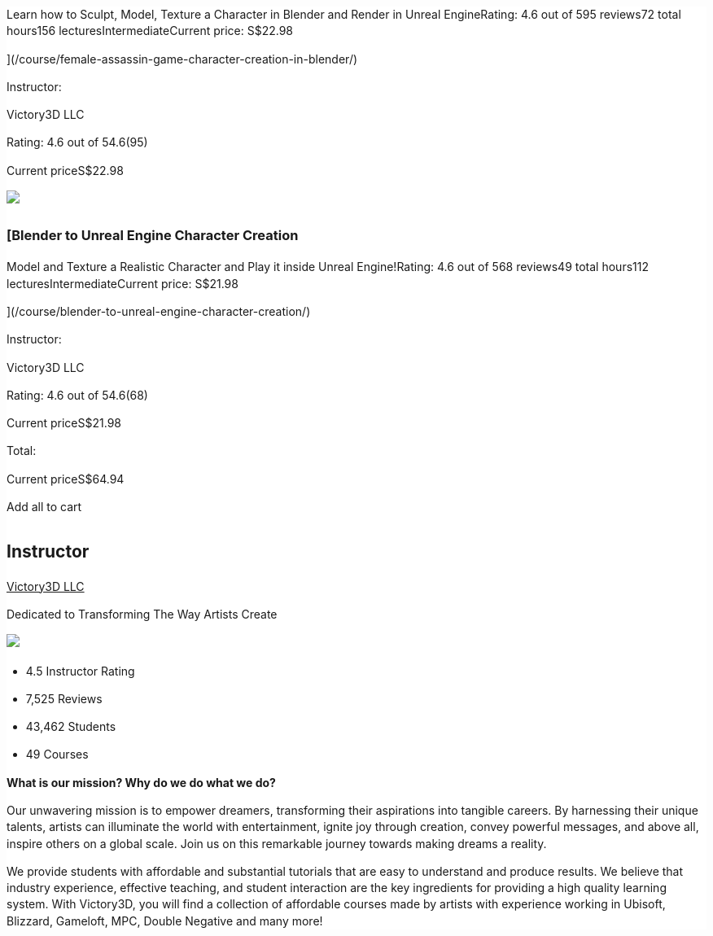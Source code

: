 Learn how to Sculpt, Model, Texture a Character in Blender and Render in Unreal EngineRating: 4.6 out of 595 reviews72 total hours156 lecturesIntermediateCurrent price: S$22.98

](/course/female-assassin-game-character-creation-in-blender/)

Instructor:

Victory3D LLC

Rating: 4.6 out of 54.6(95)

Current priceS$22.98

![](https://img-c.udemycdn.com/course/240x135/5721728_fda1_2.jpg)

### [Blender to Unreal Engine Character Creation

Model and Texture a Realistic Character and Play it inside Unreal Engine!Rating: 4.6 out of 568 reviews49 total hours112 lecturesIntermediateCurrent price: S$21.98

](/course/blender-to-unreal-engine-character-creation/)

Instructor:

Victory3D LLC

Rating: 4.6 out of 54.6(68)

Current priceS$21.98

Total:

Current priceS$64.94

Add all to cart

## Instructor

[Victory3D LLC](/user/corazonbryant/)

Dedicated to Transforming The Way Artists Create

[![](https://img-c.udemycdn.com/user/200_H/4971732_16ad_8.jpg)](/user/corazonbryant/)

-   4.5 Instructor Rating
    
-   7,525 Reviews
    
-   43,462 Students
    
-   49 Courses
    

**What is our mission? Why do we do what we do?** 

Our unwavering mission is to empower dreamers, transforming their aspirations into tangible careers. By harnessing their unique talents, artists can illuminate the world with entertainment, ignite joy through creation, convey powerful messages, and above all, inspire others on a global scale. Join us on this remarkable journey towards making dreams a reality.

We provide students with affordable and substantial tutorials that are easy to understand and produce results. We believe that  industry experience, effective teaching, and student interaction are the key ingredients for providing a high quality learning system. With Victory3D, you will find a collection of affordable courses made by artists with experience working in Ubisoft, Blizzard, Gameloft, MPC, Double Negative and many more! 
